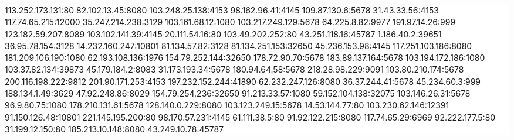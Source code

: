 113.252.173.131:80
82.102.13.45:8080
103.248.25.138:4153
98.162.96.41:4145
109.87.130.6:5678
31.43.33.56:4153
117.74.65.215:12000
35.247.214.238:3129
103.161.68.12:1080
103.217.249.129:5678
64.225.8.82:9977
191.97.14.26:999
123.182.59.207:8089
103.102.141.39:4145
20.111.54.16:80
103.49.202.252:80
43.251.118.16:45787
1.186.40.2:39651
36.95.78.154:3128
14.232.160.247:10801
81.134.57.82:3128
81.134.251.153:32650
45.236.153.98:4145
117.251.103.186:8080
181.209.106.190:1080
62.193.108.136:1976
154.79.252.144:32650
178.72.90.70:5678
183.89.137.164:5678
103.194.172.186:1080
103.37.82.134:39873
45.179.184.2:8083
31.173.193.34:5678
180.94.64.58:5678
218.28.98.229:9091
103.80.210.174:5678
200.116.198.222:9812
201.90.171.253:4153
197.232.152.244:41890
62.232.247.126:8080
36.37.244.41:5678
45.234.60.3:999
188.134.1.49:3629
47.92.248.86:8029
154.79.254.236:32650
91.213.33.57:1080
59.152.104.138:32075
103.146.26.31:5678
96.9.80.75:1080
178.210.131.61:5678
128.140.0.229:8080
103.123.249.15:5678
14.53.144.77:80
103.230.62.146:12391
91.150.126.48:10801
221.145.195.200:80
98.170.57.231:4145
61.111.38.5:80
91.92.122.215:8080
117.74.65.29:6969
92.222.177.5:80
31.199.12.150:80
185.213.10.148:8080
43.249.10.78:45787